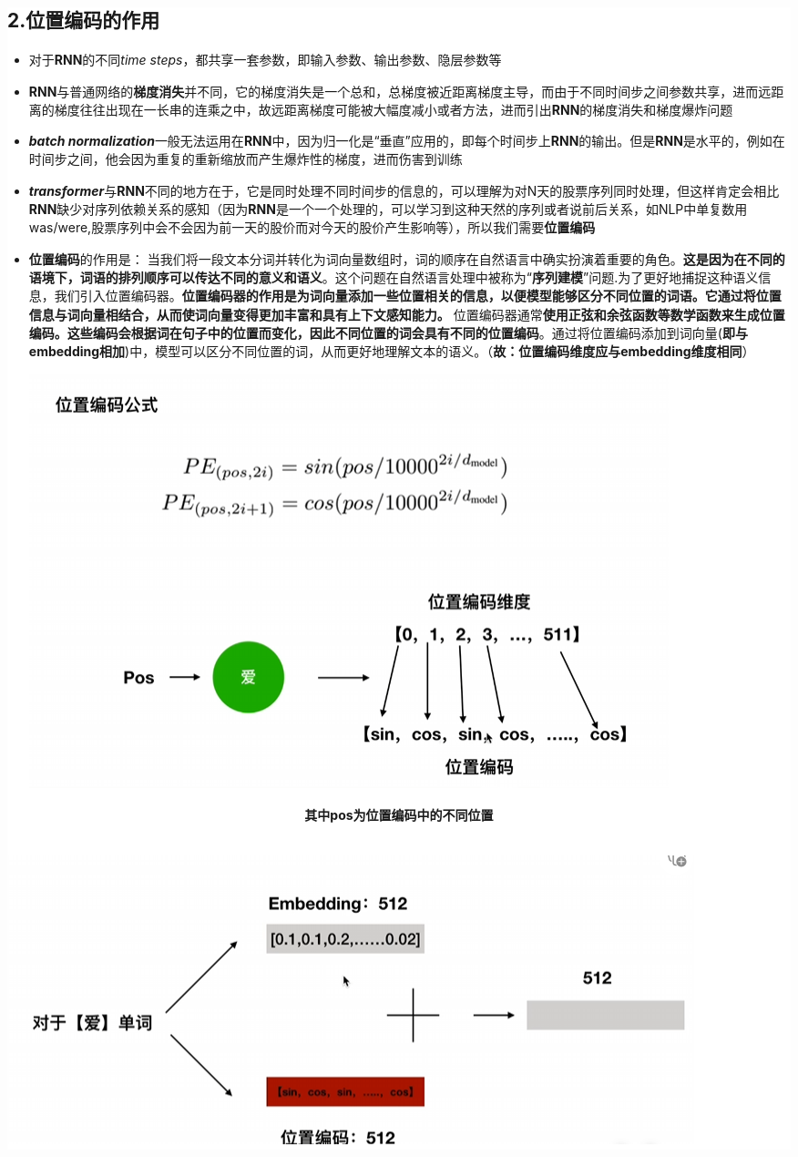 ## 2.位置编码的作用

* 对于**RNN**的不同*time steps*，都共享一套参数，即输入参数、输出参数、隐层参数等
* **RNN**与普通网络的**梯度消失**并不同，它的梯度消失是一个总和，总梯度被近距离梯度主导，而由于不同时间步之间参数共享，进而远距离的梯度往往出现在一长串的连乘之中，故远距离梯度可能被大幅度减小或者方法，进而引出**RNN**的梯度消失和梯度爆炸问题
* ***batch normalization***一般无法运用在**RNN**中，因为归一化是“垂直”应用的，即每个时间步上**RNN**的输出。但是**RNN**是水平的，例如在时间步之间，他会因为重复的重新缩放而产生爆炸性的梯度，进而伤害到训练
* ***transformer***与**RNN**不同的地方在于，它是同时处理不同时间步的信息的，可以理解为对N天的股票序列同时处理，但这样肯定会相比**RNN**缺少对序列依赖关系的感知（因为**RNN**是一个一个处理的，可以学习到这种天然的序列或者说前后关系，如NLP中单复数用was/were,股票序列中会不会因为前一天的股价而对今天的股价产生影响等），所以我们需要**位置编码**
* **位置编码**的作用是：
  当我们将一段文本分词并转化为词向量数组时，词的顺序在自然语言中确实扮演着重要的角色。**这是因为在不同的语境下，词语的排列顺序可以传达不同的意义和语义**。这个问题在自然语言处理中被称为“**序列建模**”问题.为了更好地捕捉这种语义信息，我们引入位置编码器。**位置编码器的作用是为词向量添加一些位置相关的信息，以便模型能够区分不同位置的词语。它通过将位置信息与词向量相结合，从而使词向量变得更加丰富和具有上下文感知能力。**
  位置编码器通常**使用正弦和余弦函数等数学函数来生成位置编码。这些编码会根据词在句子中的位置而变化，因此不同位置的词会具有不同的位置编码**。通过将位置编码添加到词向量(**即与embedding相加**)中，模型可以区分不同位置的词，从而更好地理解文本的语义。（**故：位置编码维度应与embedding维度相同**）
  
  ![3.png](assets/3.png)

<div align="center"> <strong>其中pos为位置编码中的不同位置</strong> </div><br>

![4.png](assets/4.png)
